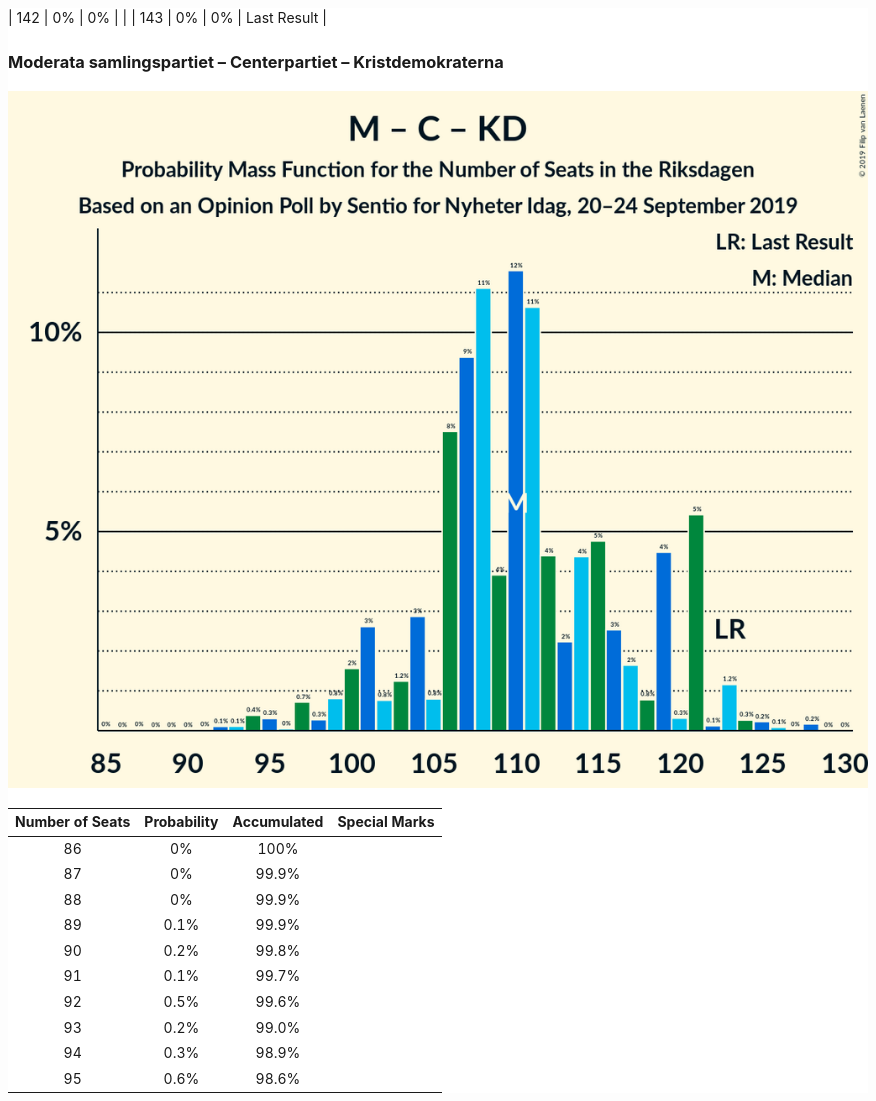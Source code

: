 | 142 | 0% | 0% |  |
| 143 | 0% | 0% | Last Result |

### Moderata samlingspartiet – Centerpartiet – Kristdemokraterna

![Graph with seats probability mass function not yet produced](2019-09-24-Sentio-coalitions-seats-pmf-m–c–kd.png "Seats Probability Mass Function")

| Number of Seats | Probability | Accumulated | Special Marks |
|:---------------:|:-----------:|:-----------:|:-------------:|
| 86 | 0% | 100% |  |
| 87 | 0% | 99.9% |  |
| 88 | 0% | 99.9% |  |
| 89 | 0.1% | 99.9% |  |
| 90 | 0.2% | 99.8% |  |
| 91 | 0.1% | 99.7% |  |
| 92 | 0.5% | 99.6% |  |
| 93 | 0.2% | 99.0% |  |
| 94 | 0.3% | 98.9% |  |
| 95 | 0.6% | 98.6% |  |